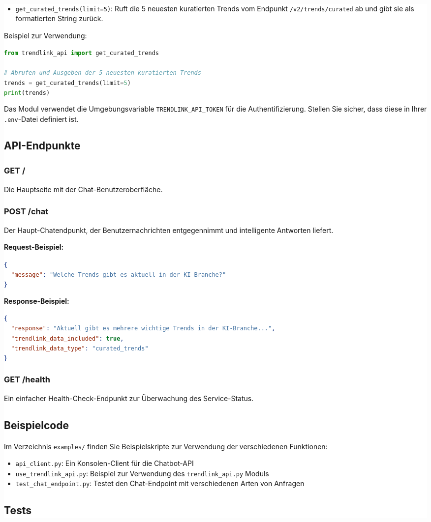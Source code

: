- `get_curated_trends(limit=5)`: Ruft die 5 neuesten kuratierten Trends vom Endpunkt `/v2/trends/curated` ab und gibt sie als formatierten String zurück.

Beispiel zur Verwendung:

```python
from trendlink_api import get_curated_trends

# Abrufen und Ausgeben der 5 neuesten kuratierten Trends
trends = get_curated_trends(limit=5)
print(trends)
```

Das Modul verwendet die Umgebungsvariable `TRENDLINK_API_TOKEN` für die Authentifizierung. Stellen Sie sicher, dass diese in Ihrer `.env`-Datei definiert ist.

## API-Endpunkte

### GET /
Die Hauptseite mit der Chat-Benutzeroberfläche.

### POST /chat
Der Haupt-Chatendpunkt, der Benutzernachrichten entgegennimmt und intelligente Antworten liefert.

**Request-Beispiel:**
```json
{
  "message": "Welche Trends gibt es aktuell in der KI-Branche?"
}
```

**Response-Beispiel:**
```json
{
  "response": "Aktuell gibt es mehrere wichtige Trends in der KI-Branche...",
  "trendlink_data_included": true,
  "trendlink_data_type": "curated_trends"
}
```

### GET /health
Ein einfacher Health-Check-Endpunkt zur Überwachung des Service-Status.

## Beispielcode

Im Verzeichnis `examples/` finden Sie Beispielskripte zur Verwendung der verschiedenen Funktionen:

- `api_client.py`: Ein Konsolen-Client für die Chatbot-API
- `use_trendlink_api.py`: Beispiel zur Verwendung des `trendlink_api.py` Moduls
- `test_chat_endpoint.py`: Testet den Chat-Endpoint mit verschiedenen Arten von Anfragen

## Tests
